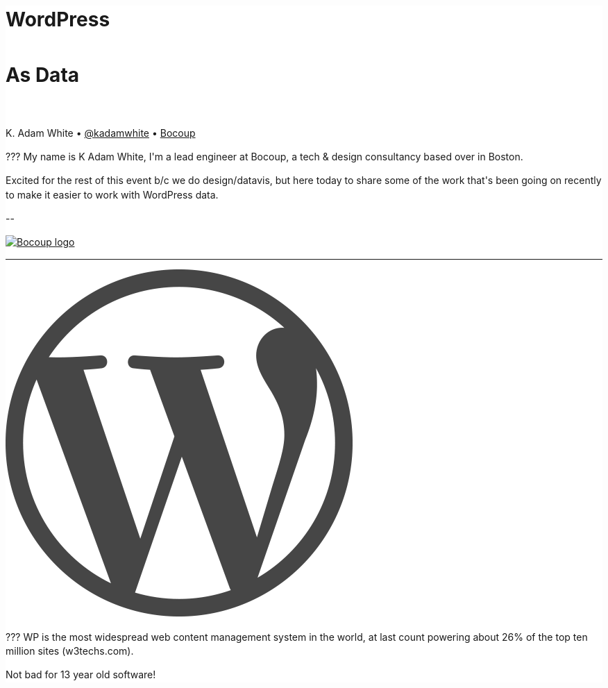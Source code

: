 

# WordPress
# As Data

<br>

K. Adam White &bull; [@kadamwhite](https://twitter.com/kadamwhite) &bull; [Bocoup](https://bocoup.com)

??? My name is K Adam White, I'm a lead engineer at Bocoup, a tech & design consultancy based over in Boston.

Excited for the rest of this event b/c we do design/datavis, but here today to share some of the work that's been going on recently to make it easier to work with WordPress data.

--

[![Bocoup logo](../../common/images/bocoup-vertical-676.png)](https://www.bocoup.com)

---

![WordPress Logo](./images/wp-logo-large.png)

??? WP is the most widespread web content management system in the world, at last count powering about 26% of the top ten million sites (w3techs.com).

Not bad for 13 year old software!

